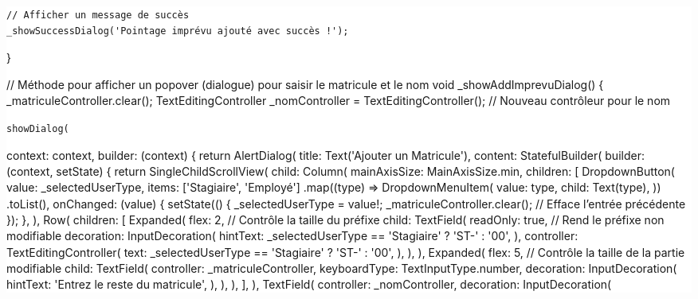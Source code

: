     // Afficher un message de succès
    _showSuccessDialog('Pointage imprévu ajouté avec succès !');
  }

  // Méthode pour afficher un popover (dialogue) pour saisir le matricule et le nom
  void _showAddImprevuDialog() {
    _matriculeController.clear();
    TextEditingController _nomController = TextEditingController(); // Nouveau contrôleur pour le nom

    showDialog(
  context: context,
  builder: (context) {
    return AlertDialog(
      title: Text('Ajouter un Matricule'),
      content: StatefulBuilder(
        builder: (context, setState) {
          return SingleChildScrollView(
            child: Column(
              mainAxisSize: MainAxisSize.min,
              children: [
                DropdownButton<String>(
                  value: _selectedUserType,
                  items: ['Stagiaire', 'Employé']
                      .map((type) => DropdownMenuItem(
                            value: type,
                            child: Text(type),
                          ))
                      .toList(),
                  onChanged: (value) {
                    setState(() {
                      _selectedUserType = value!;
                      _matriculeController.clear(); // Efface l’entrée précédente
                    });
                  },
                ),
                Row(
                  children: [
                    Expanded(
                      flex: 2, // Contrôle la taille du préfixe
                      child: TextField(
                        readOnly: true, // Rend le préfixe non modifiable
                        decoration: InputDecoration(
                          hintText: _selectedUserType == 'Stagiaire' ? 'ST-' : '00',
                        ),
                        controller: TextEditingController(
                          text: _selectedUserType == 'Stagiaire' ? 'ST-' : '00',
                        ),
                      ),
                    ),
                    Expanded(
                      flex: 5, // Contrôle la taille de la partie modifiable
                      child: TextField(
                        controller: _matriculeController,
                        keyboardType: TextInputType.number,
                        decoration: InputDecoration(
                          hintText: 'Entrez le reste du matricule',
                        ),
                      ),
                    ),
                  ],
                ),
                TextField(
                  controller: _nomController,
                  decoration: InputDecoration(